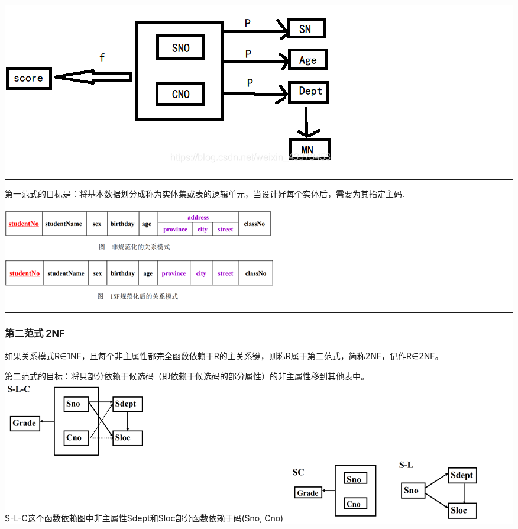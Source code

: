 ![](数据库原理pic/20210703154126977.png)

* * *

第一范式的目标是：将基本数据划分成称为实体集或表的逻辑单元，当设计好每个实体后，需要为其指定主码.

![](数据库原理pic/20210703154155672.png)

* * *

### 第二范式 2NF

如果关系模式R∈1NF，且每个非主属性都完全函数依赖于R的主关系键，则称R属于第二范式，简称2NF，记作R∈2NF。

第二范式的目标：将只部分依赖于候选码（即依赖于候选码的部分属性）的非主属性移到其他表中。 
![](数据库原理pic/20210703154302203.png)  
S-L-C这个函数依赖图中非主属性Sdept和Sloc部分函数依赖于码(Sno, Cno) 
![](数据库原理pic/20210703154320546.png)

